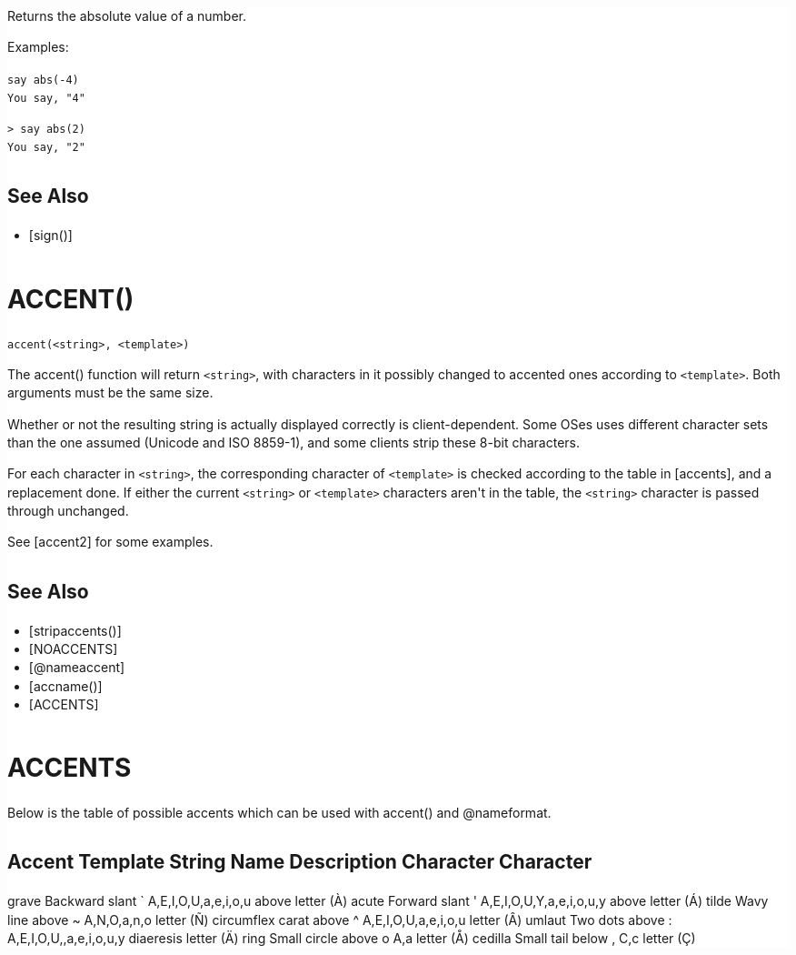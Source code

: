   Returns the absolute value of a number.

  Examples:
```
say abs(-4)
You say, "4"
```

    > say abs(2)
    You say, "2"


## See Also
- [sign()]
# ACCENT()
`accent(<string>, <template>)`

  The accent() function will return `<string>`, with characters in it possibly changed to accented ones according to `<template>`. Both arguments must be the same size.

  Whether or not the resulting string is actually displayed correctly is client-dependent. Some OSes uses different character sets than the one assumed (Unicode and ISO 8859-1), and some clients strip these 8-bit characters.

  For each character in `<string>`, the corresponding character of `<template>` is checked according to the table in [accents], and a replacement done. If either the current `<string>` or `<template>` characters aren't in the table, the `<string>` character is passed through unchanged.

  See [accent2] for some examples.


## See Also
- [stripaccents()]
- [NOACCENTS]
- [@nameaccent]
- [accname()]
- [ACCENTS]
# ACCENTS
  Below is the table of possible accents which can be used with accent() and @nameformat.

  Accent                         Template   String
  Name       Description         Character  Character
  --------------------------------------------------------------
  grave      Backward slant      `          A,E,I,O,U,a,e,i,o,u
             above letter (À)
  acute      Forward slant       '          A,E,I,O,U,Y,a,e,i,o,u,y
             above letter (Á)
  tilde      Wavy line above     ~          A,N,O,a,n,o
             letter (Ñ)
  circumflex carat above         ^          A,E,I,O,U,a,e,i,o,u
             letter (Â)
  umlaut     Two dots above      :          A,E,I,O,U,,a,e,i,o,u,y
  diaeresis  letter (Ä)
  ring       Small circle above  o          A,a
             letter (Å)
  cedilla    Small tail below    ,          C,c
             letter (Ç)
